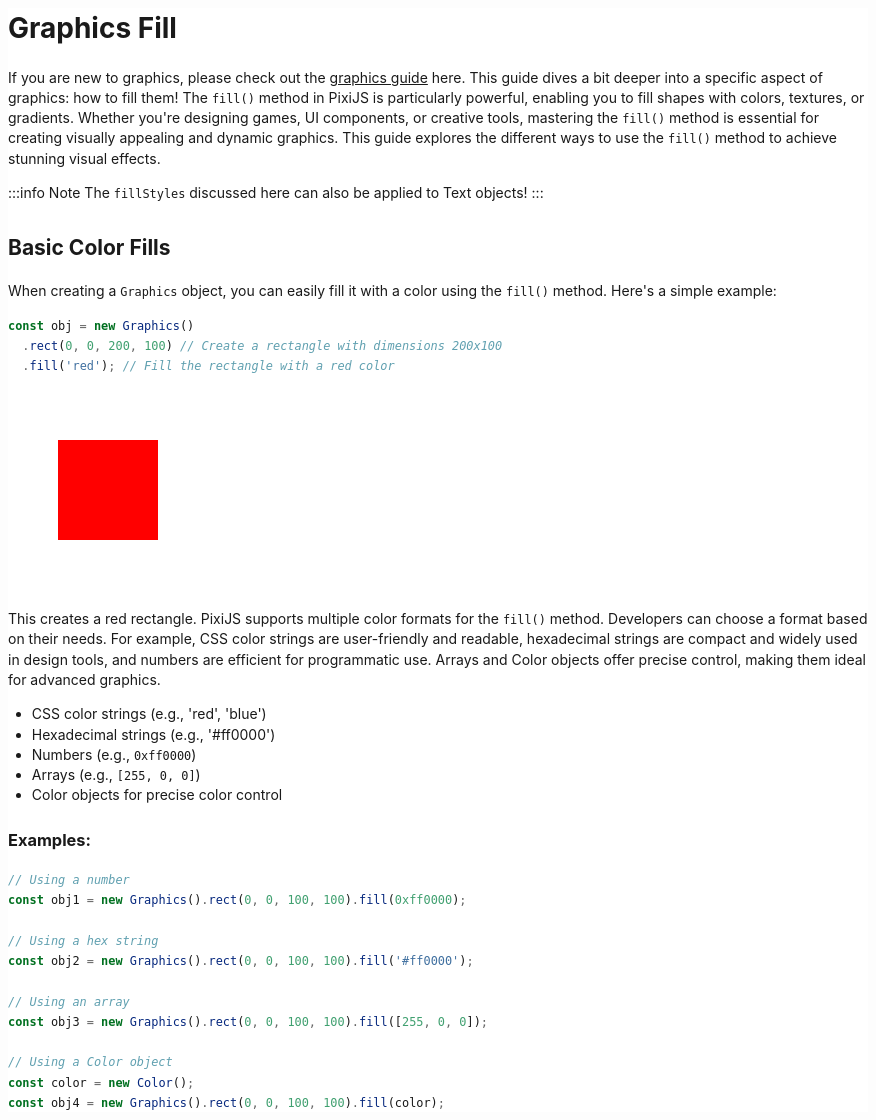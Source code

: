 # Graphics Fill

If you are new to graphics, please check out the [graphics guide](./graphics) here. This guide dives a bit deeper into a specific aspect of graphics: how to fill them! The `fill()` method in PixiJS is particularly powerful, enabling you to fill shapes with colors, textures, or gradients. Whether you're designing games, UI components, or creative tools, mastering the `fill()` method is essential for creating visually appealing and dynamic graphics. This guide explores the different ways to use the `fill()` method to achieve stunning visual effects.

:::info Note
The `fillStyles` discussed here can also be applied to Text objects!
:::

## Basic Color Fills

When creating a `Graphics` object, you can easily fill it with a color using the `fill()` method. Here's a simple example:

```ts
const obj = new Graphics()
  .rect(0, 0, 200, 100) // Create a rectangle with dimensions 200x100
  .fill('red'); // Fill the rectangle with a red color
```

![alt text](/assets/guides/components/image.png)

This creates a red rectangle. PixiJS supports multiple color formats for the `fill()` method. Developers can choose a format based on their needs. For example, CSS color strings are user-friendly and readable, hexadecimal strings are compact and widely used in design tools, and numbers are efficient for programmatic use. Arrays and Color objects offer precise control, making them ideal for advanced graphics.

- CSS color strings (e.g., 'red', 'blue')
- Hexadecimal strings (e.g., '#ff0000')
- Numbers (e.g., `0xff0000`)
- Arrays (e.g., `[255, 0, 0]`)
- Color objects for precise color control

### Examples:

```ts
// Using a number
const obj1 = new Graphics().rect(0, 0, 100, 100).fill(0xff0000);

// Using a hex string
const obj2 = new Graphics().rect(0, 0, 100, 100).fill('#ff0000');

// Using an array
const obj3 = new Graphics().rect(0, 0, 100, 100).fill([255, 0, 0]);

// Using a Color object
const color = new Color();
const obj4 = new Graphics().rect(0, 0, 100, 100).fill(color);
```
